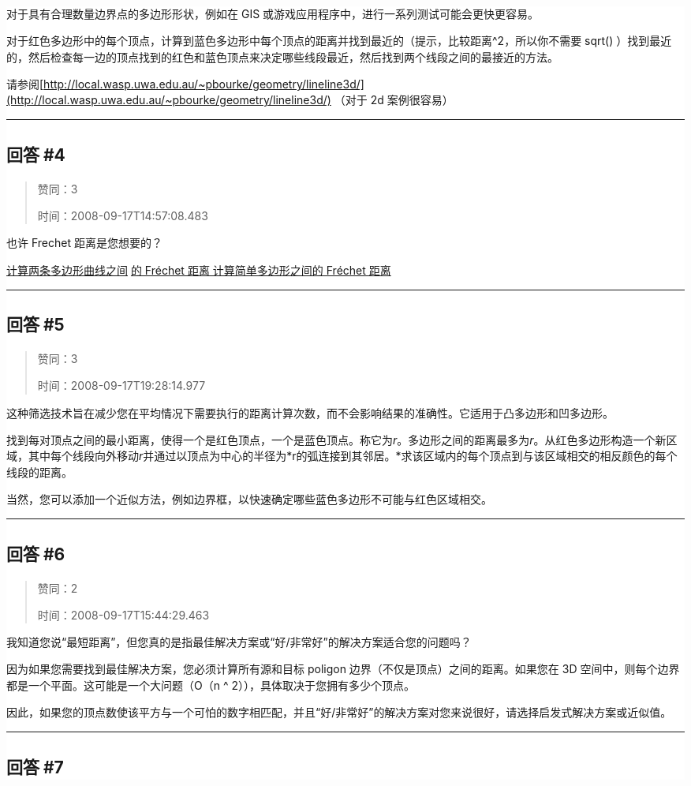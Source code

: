 对于具有合理数量边界点的多边形形状，例如在 GIS 或游戏应用程序中，进行一系列测试可能会更快更容易。

对于红色多边形中的每个顶点，计算到蓝色多边形中每个顶点的距离并找到最近的（提示，比较距离^2，所以你不需要 sqrt() ）找到最近的，然后检查每一边的顶点找到的红色和蓝色顶点来决定哪些线段最近，然后找到两个线段之间的最接近的方法。

请参阅[http://local.wasp.uwa.edu.au/~pbourke/geometry/lineline3d/](http://local.wasp.uwa.edu.au/~pbourke/geometry/lineline3d/) （对于 2d 案例很容易）

* * *

## 回答 #4

> 赞同：3
> 
> 时间：2008-09-17T14:57:08.483

也许 Frechet 距离是您想要的？

[计算两条多边形曲线之间](http://web.archive.org/web/20120805031535/http://www.cim.mcgill.ca/~stephane/cs507/Project.html)
[的 Fréchet 距离 计算简单多边形之间的 Fréchet 距离](http://eurocg.org/06/delaunay.tem.uoc.gr/~mkaravel/ewcg06/papers/25.pdf)

* * *

## 回答 #5

> 赞同：3
> 
> 时间：2008-09-17T19:28:14.977

这种筛选技术旨在减少您在平均情况下需要执行的距离计算次数，而不会影响结果的准确性。它适用于凸多边形和凹多边形。

找到每对顶点之间的最小距离，使得一个是红色顶点，一个是蓝色顶点。称它为*r*。多边形之间的距离最多为*r*。从红色多边形构造一个新区域，其中每个线段向外移动*r*并通过以顶点为中心的半径为*r的弧连接到其邻居。*求该区域内的每个顶点到与该区域相交的相反颜色的每个线段的距离。

当然，您可以添加一个近似方法，例如边界框，以快速确定哪些蓝色多边形不可能与红色区域相交。

* * *

## 回答 #6

> 赞同：2
> 
> 时间：2008-09-17T15:44:29.463

我知道您说“最短距离”，但您真的是指最佳解决方案或“好/非常好”的解决方案适合您的问题吗？

因为如果您需要找到最佳解决方案，您必须计算所有源和目标 poligon 边界（不仅是顶点）之间的距离。如果您在 3D 空间中，则每个边界都是一个平面。这可能是一个大问题（O（n ^ 2）），具体取决于您拥有多少个顶点。

因此，如果您的顶点数使该平方与一个可怕的数字相匹配，并且“好/非常好”的解决方案对您来说很好，请选择启发式解决方案或近似值。

* * *

## 回答 #7
